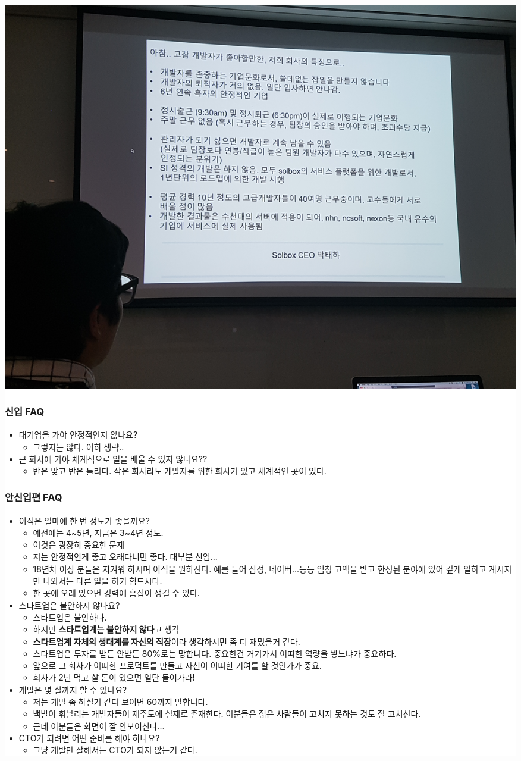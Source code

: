 <img src="/images/Seminar/CommunityDay6/10.jpg"/>
</p>

### 신입 FAQ
- 대기업을 가야 안정적인지 않나요?
    - 그렇지는 않다. 이하 생략..
- 큰 회사에 가야 체계적으로 일을 배울 수 있지 않나요??
    - 반은 맞고 반은 틀리다. 작은 회사라도 개발자를 위한 회사가 있고 체계적인 곳이 있다.

### 안신입편 FAQ
- 이직은 얼마에 한 번 정도가 좋을까요?
    - 예전에는 4~5년, 지금은 3~4년 정도.
    - 이것은 굉장히 중요한 문제
    - 저는 안정적인게 좋고 오래다니면 좋다. 대부분 신입...
    - 18년차 이상 분들은 지겨워 하시며 이직을 원하신다. 예를 들어 삼성, 네이버...등등 엄청 고액을 받고 한정된 분야에 있어 깊게 일하고 계시지만 나와서는 다른 일을 하기 힘드시다.
    - 한 곳에 오래 있으면 경력에 흠집이 생길 수 있다.
- 스타트업은 불안하지 않나요?
    - 스타트업은 불안하다.
    - 하지만 **스타트업계는 불안하지 않다**고 생각
    - **스타트업계 자체의 생태계를 자신의 직장**이라 생각하시면 좀 더 재밌을거 같다.
    - 스타트업은 투자를 받든 안받든 80%로는 망합니다. 중요한건 거기가서 어떠한 역량을 쌓느냐가 중요하다.
    - 앞으로 그 회사가 어떠한 프로덕트를 만들고 자신이 어떠한 기여를 할 것인가가 중요.
    - 회사가 2년 먹고 살 돈이 있으면 일단 들어가라!
- 개발은 몇 살까지 할 수 있나요?
    - 저는 개발 좀 하실거 같다 보이면 60까지 말합니다.
    - 백발이 휘날리는 개발자들이 제주도에 실제로 존재한다. 이분들은 젊은 사람들이 고치지 못하는 것도 잘 고치신다.
    - 근데 이분들은 화면이 잘 안보이신다...
- CTO가 되려면 어떤 준비를 해야 하나요?
    - 그냥 개발만 잘해서는 CTO가 되지 않는거 같다.